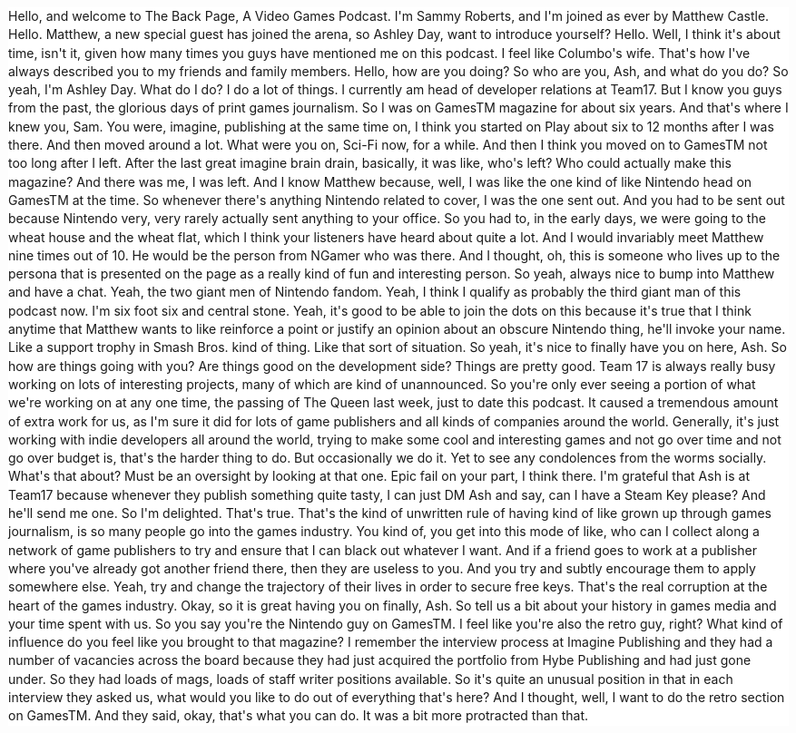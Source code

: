 Hello, and welcome to The Back Page, A Video Games Podcast. I'm Sammy Roberts, and I'm joined as ever by Matthew Castle.
Hello.
Matthew, a new special guest has joined the arena, so Ashley Day, want to introduce yourself? Hello. Well, I think it's about time, isn't it, given how many times you guys have mentioned me on this podcast.
I feel like Columbo's wife. That's how I've always described you to my friends and family members. Hello, how are you doing?
So who are you, Ash, and what do you do? So yeah, I'm Ashley Day. What do I do?
I do a lot of things. I currently am head of developer relations at Team17. But I know you guys from the past, the glorious days of print games journalism.
So I was on GamesTM magazine for about six years. And that's where I knew you, Sam. You were, imagine, publishing at the same time on, I think you started on Play about six to 12 months after I was there.
And then moved around a lot. What were you on, Sci-Fi now, for a while. And then I think you moved on to GamesTM not too long after I left.
After the last great imagine brain drain, basically, it was like, who's left? Who could actually make this magazine? And there was me, I was left.
And I know Matthew because, well, I was like the one kind of like Nintendo head on GamesTM at the time. So whenever there's anything Nintendo related to cover, I was the one sent out. And you had to be sent out because Nintendo very, very rarely actually sent anything to your office.
So you had to, in the early days, we were going to the wheat house and the wheat flat, which I think your listeners have heard about quite a lot. And I would invariably meet Matthew nine times out of 10. He would be the person from NGamer who was there.
And I thought, oh, this is someone who lives up to the persona that is presented on the page as a really kind of fun and interesting person. So yeah, always nice to bump into Matthew and have a chat.
Yeah, the two giant men of Nintendo fandom.
Yeah, I think I qualify as probably the third giant man of this podcast now. I'm six foot six and central stone. Yeah, it's good to be able to join the dots on this because it's true that I think anytime that Matthew wants to like reinforce a point or justify an opinion about an obscure Nintendo thing, he'll invoke your name.
Like a support trophy in Smash Bros. kind of thing. Like that sort of situation.
So yeah, it's nice to finally have you on here, Ash. So how are things going with you? Are things good on the development side?
Things are pretty good. Team 17 is always really busy working on lots of interesting projects, many of which are kind of unannounced. So you're only ever seeing a portion of what we're working on at any one time, the passing of The Queen last week, just to date this podcast.
It caused a tremendous amount of extra work for us, as I'm sure it did for lots of game publishers and all kinds of companies around the world. Generally, it's just working with indie developers all around the world, trying to make some cool and interesting games and not go over time and not go over budget is, that's the harder thing to do. But occasionally we do it.
Yet to see any condolences from the worms socially.
What's that about? Must be an oversight by looking at that one. Epic fail on your part, I think there.
I'm grateful that Ash is at Team17 because whenever they publish something quite tasty, I can just DM Ash and say, can I have a Steam Key please? And he'll send me one. So I'm delighted.
That's true. That's the kind of unwritten rule of having kind of like grown up through games journalism, is so many people go into the games industry. You kind of, you get into this mode of like, who can I collect along a network of game publishers to try and ensure that I can black out whatever I want.
And if a friend goes to work at a publisher where you've already got another friend there, then they are useless to you. And you try and subtly encourage them to apply somewhere else. Yeah, try and change the trajectory of their lives in order to secure free keys.
That's the real corruption at the heart of the games industry. Okay, so it is great having you on finally, Ash. So tell us a bit about your history in games media and your time spent with us.
So you say you're the Nintendo guy on GamesTM. I feel like you're also the retro guy, right? What kind of influence do you feel like you brought to that magazine?
I remember the interview process at Imagine Publishing and they had a number of vacancies across the board because they had just acquired the portfolio from Hybe Publishing and had just gone under. So they had loads of mags, loads of staff writer positions available. So it's quite an unusual position in that in each interview they asked us, what would you like to do out of everything that's here?
And I thought, well, I want to do the retro section on GamesTM. And they said, okay, that's what you can do. It was a bit more protracted than that.